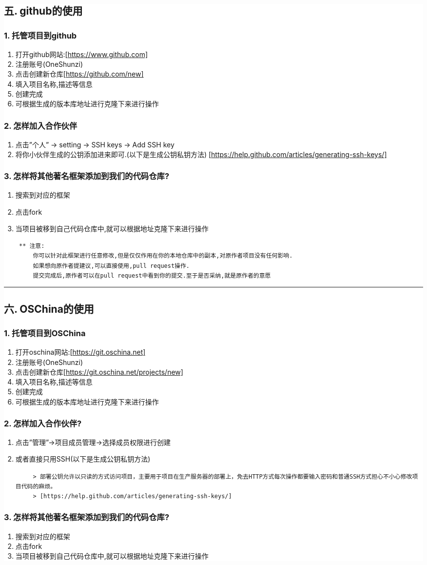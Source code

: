 
## 五. github的使用
### 1. 托管项目到github
1. 打开github网站:[https://www.github.com]
2. 注册账号(OneShunzi)
3. 点击创建新仓库[https://github.com/new]
4. 填入项目名称,描述等信息
5. 创建完成
6. 可根据生成的版本库地址进行克隆下来进行操作

	
### 2. 怎样加入合作伙伴
1. 点击”个人” -> setting -> SSH keys -> Add SSH key
2. 将你小伙伴生成的公钥添加进来即可.(以下是生成公钥私钥方法)
	[https://help.github.com/articles/generating-ssh-keys/]

	
### 3. 怎样将其他著名框架添加到我们的代码仓库?
1. 搜索到对应的框架
2. 点击fork
3. 当项目被移到自己代码仓库中,就可以根据地址克隆下来进行操作

		** 注意:
			你可以针对此框架进行任意修改,但是仅仅作用在你的本地仓库中的副本,对原作者项目没有任何影响. 
			如果想向原作者提建议,可以直接使用,pull request操作.
			提交完成后,原作者可以在pull request中看到你的提交.至于是否采纳,就是原作者的意愿

----

## 六. OSChina的使用
### 1. 托管项目到OSChina

1. 打开oschina网站:[https://git.oschina.net]
2. 注册账号(OneShunzi)
3. 点击创建新仓库[https://git.oschina.net/projects/new]
4. 填入项目名称,描述等信息
5. 创建完成
6. 可根据生成的版本库地址进行克隆下来进行操作


### 2. 怎样加入合作伙伴?

1. 点击”管理”-\>项目成员管理-\>选择成员权限进行创建
2. 或者直接只用SSH(以下是生成公钥私钥方法)
			
			> 部署公钥允许以只读的方式访问项目，主要用于项目在生产服务器的部署上，免去HTTP方式每次操作都要输入密码和普通SSH方式担心不小心修改项目代码的麻烦。
			> [https://help.github.com/articles/generating-ssh-keys/]

### 3. 怎样将其他著名框架添加到我们的代码仓库?

1. 搜索到对应的框架
2. 点击fork
3. 当项目被移到自己代码仓库中,就可以根据地址克隆下来进行操作
